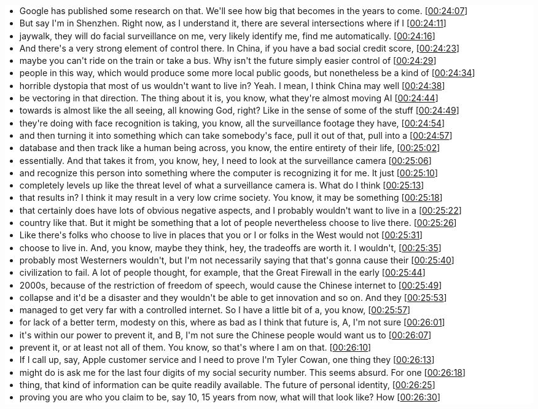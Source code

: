 *  Google has published some research on that. We'll see how big that becomes in the years to come. [[00:24:07](https://www.youtube.com/watch?v=sFVBpiej8Hk&t=1447.26s)]
*  But say I'm in Shenzhen. Right now, as I understand it, there are several intersections where if I [[00:24:11](https://www.youtube.com/watch?v=sFVBpiej8Hk&t=1451.94s)]
*  jaywalk, they will do facial surveillance on me, very likely identify me, find me automatically. [[00:24:16](https://www.youtube.com/watch?v=sFVBpiej8Hk&t=1456.78s)]
*  And there's a very strong element of control there. In China, if you have a bad social credit score, [[00:24:23](https://www.youtube.com/watch?v=sFVBpiej8Hk&t=1463.26s)]
*  maybe you can't ride on the train or take a bus. Why isn't the future simply easier control of [[00:24:29](https://www.youtube.com/watch?v=sFVBpiej8Hk&t=1469.02s)]
*  people in this way, which would produce some more local public goods, but nonetheless be a kind of [[00:24:34](https://www.youtube.com/watch?v=sFVBpiej8Hk&t=1474.22s)]
*  horrible dystopia that most of us wouldn't want to live in? Yeah. I mean, I think China may well [[00:24:38](https://www.youtube.com/watch?v=sFVBpiej8Hk&t=1478.98s)]
*  be vectoring in that direction. The thing about it is, you know, what they're almost moving AI [[00:24:44](https://www.youtube.com/watch?v=sFVBpiej8Hk&t=1484.02s)]
*  towards is almost like the all seeing, all knowing God, right? Like in the sense of some of the stuff [[00:24:49](https://www.youtube.com/watch?v=sFVBpiej8Hk&t=1489.3s)]
*  they're doing with face recognition is taking, you know, all the surveillance footage they have, [[00:24:54](https://www.youtube.com/watch?v=sFVBpiej8Hk&t=1494.06s)]
*  and then turning it into something which can take somebody's face, pull it out of that, pull into a [[00:24:57](https://www.youtube.com/watch?v=sFVBpiej8Hk&t=1497.8600000000001s)]
*  database and then track like a human being across, you know, the entire entirety of their life, [[00:25:02](https://www.youtube.com/watch?v=sFVBpiej8Hk&t=1502.14s)]
*  essentially. And that takes it from, you know, hey, I need to look at the surveillance camera [[00:25:06](https://www.youtube.com/watch?v=sFVBpiej8Hk&t=1506.74s)]
*  and recognize this person into something where the computer is recognizing it for me. It just [[00:25:10](https://www.youtube.com/watch?v=sFVBpiej8Hk&t=1510.74s)]
*  completely levels up like the threat level of what a surveillance camera is. What do I think [[00:25:13](https://www.youtube.com/watch?v=sFVBpiej8Hk&t=1513.9s)]
*  that results in? I think it may result in a very low crime society. You know, it may be something [[00:25:18](https://www.youtube.com/watch?v=sFVBpiej8Hk&t=1518.22s)]
*  that certainly does have lots of obvious negative aspects, and I probably wouldn't want to live in a [[00:25:22](https://www.youtube.com/watch?v=sFVBpiej8Hk&t=1522.38s)]
*  country like that. But it might be something that a lot of people nevertheless choose to live there. [[00:25:26](https://www.youtube.com/watch?v=sFVBpiej8Hk&t=1526.94s)]
*  Like there's folks who choose to live in places that you or I or folks in the West would not [[00:25:31](https://www.youtube.com/watch?v=sFVBpiej8Hk&t=1531.7s)]
*  choose to live in. And, you know, maybe they think, hey, the tradeoffs are worth it. I wouldn't, [[00:25:35](https://www.youtube.com/watch?v=sFVBpiej8Hk&t=1535.66s)]
*  probably most Westerners wouldn't, but I'm not necessarily saying that that's gonna cause their [[00:25:40](https://www.youtube.com/watch?v=sFVBpiej8Hk&t=1540.1000000000001s)]
*  civilization to fail. A lot of people thought, for example, that the Great Firewall in the early [[00:25:44](https://www.youtube.com/watch?v=sFVBpiej8Hk&t=1544.9s)]
*  2000s, because of the restriction of freedom of speech, would cause the Chinese internet to [[00:25:49](https://www.youtube.com/watch?v=sFVBpiej8Hk&t=1549.26s)]
*  collapse and it'd be a disaster and they wouldn't be able to get innovation and so on. And they [[00:25:53](https://www.youtube.com/watch?v=sFVBpiej8Hk&t=1553.06s)]
*  managed to get very far with a controlled internet. So I have a little bit of a, you know, [[00:25:57](https://www.youtube.com/watch?v=sFVBpiej8Hk&t=1557.42s)]
*  for lack of a better term, modesty on this, where as bad as I think that future is, A, I'm not sure [[00:26:01](https://www.youtube.com/watch?v=sFVBpiej8Hk&t=1561.6200000000001s)]
*  it's within our power to prevent it, and B, I'm not sure the Chinese people would want us to [[00:26:07](https://www.youtube.com/watch?v=sFVBpiej8Hk&t=1567.26s)]
*  prevent it, or at least not all of them. You know, so that's where I am on that. [[00:26:10](https://www.youtube.com/watch?v=sFVBpiej8Hk&t=1570.7s)]
*  If I call up, say, Apple customer service and I need to prove I'm Tyler Cowan, one thing they [[00:26:13](https://www.youtube.com/watch?v=sFVBpiej8Hk&t=1573.74s)]
*  might do is ask me for the last four digits of my social security number. This seems absurd. For one [[00:26:18](https://www.youtube.com/watch?v=sFVBpiej8Hk&t=1578.98s)]
*  thing, that kind of information can be quite readily available. The future of personal identity, [[00:26:25](https://www.youtube.com/watch?v=sFVBpiej8Hk&t=1585.42s)]
*  proving you are who you claim to be, say 10, 15 years from now, what will that look like? How [[00:26:30](https://www.youtube.com/watch?v=sFVBpiej8Hk&t=1590.22s)]